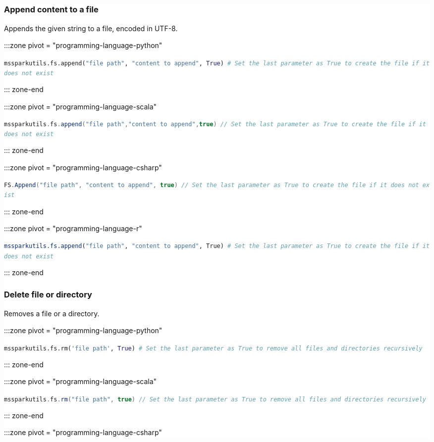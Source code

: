 ### Append content to a file

Appends the given string to a file, encoded in UTF-8.

:::zone pivot = "programming-language-python"

```python
mssparkutils.fs.append("file path", "content to append", True) # Set the last parameter as True to create the file if it does not exist
```
::: zone-end

:::zone pivot = "programming-language-scala"

```scala
mssparkutils.fs.append("file path","content to append",true) // Set the last parameter as True to create the file if it does not exist
```

::: zone-end

:::zone pivot = "programming-language-csharp"

```csharp
FS.Append("file path", "content to append", true) // Set the last parameter as True to create the file if it does not exist
```

::: zone-end

:::zone pivot = "programming-language-r"

```r
mssparkutils.fs.append("file path", "content to append", True) # Set the last parameter as True to create the file if it does not exist
```
::: zone-end

### Delete file or directory

Removes a file or a directory.

:::zone pivot = "programming-language-python"

```python
mssparkutils.fs.rm('file path', True) # Set the last parameter as True to remove all files and directories recursively
```
::: zone-end

:::zone pivot = "programming-language-scala"

```scala
mssparkutils.fs.rm("file path", true) // Set the last parameter as True to remove all files and directories recursively
```

::: zone-end

:::zone pivot = "programming-language-csharp"
